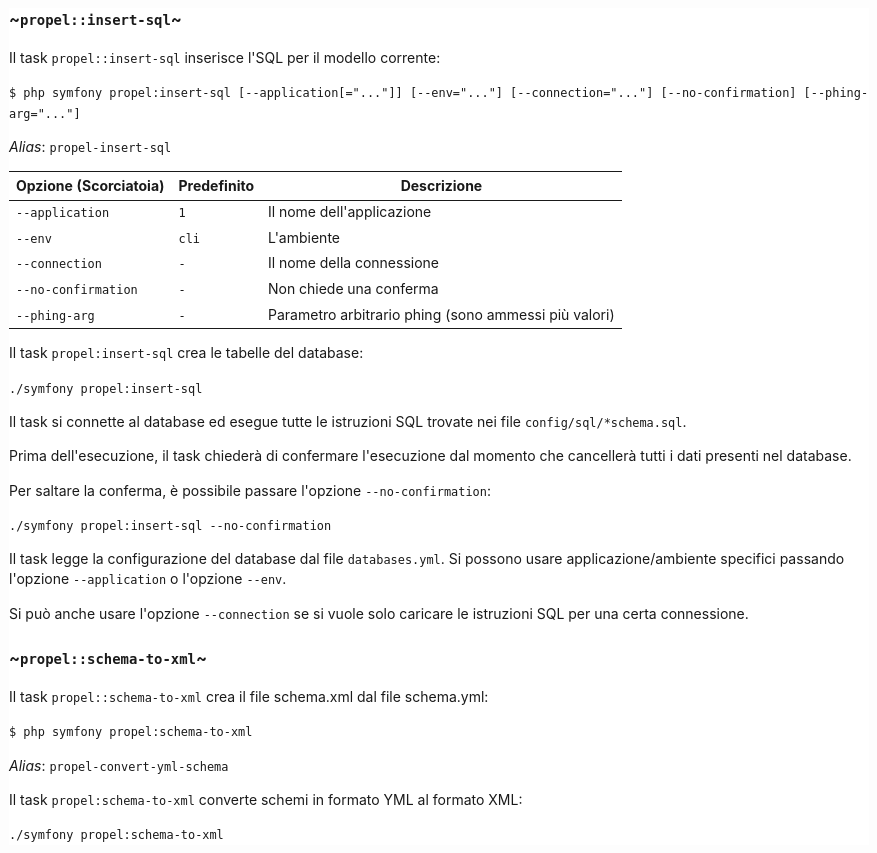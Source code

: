 ### ~`propel::insert-sql`~

Il task `propel::insert-sql` inserisce l'SQL per il modello corrente:

    $ php symfony propel:insert-sql [--application[="..."]] [--env="..."] [--connection="..."] [--no-confirmation] [--phing-arg="..."] 

*Alias*: `propel-insert-sql`



| Opzione (Scorciatoia) | Predefinito | Descrizione
| --------------------- | ----------- | -----------
| `--application` | `1` | Il nome dell'applicazione
| `--env` | `cli` | L'ambiente
| `--connection` | `-` | Il nome della connessione
| `--no-confirmation` | `-` | Non chiede una conferma
| `--phing-arg` | `-` | Parametro arbitrario phing (sono ammessi più valori)


Il task `propel:insert-sql` crea le tabelle del database:

    ./symfony propel:insert-sql

Il task si connette al database ed esegue tutte le istruzioni SQL
trovate nei file `config/sql/*schema.sql`.

Prima dell'esecuzione, il task chiederà di confermare l'esecuzione
dal momento che cancellerà tutti i dati presenti nel database.

Per saltare la conferma, è possibile passare l'opzione 
`--no-confirmation`:

    ./symfony propel:insert-sql --no-confirmation

Il task legge la configurazione del database dal file `databases.yml`.
Si possono usare applicazione/ambiente specifici passando
l'opzione `--application` o l'opzione `--env`.

Si può anche usare l'opzione `--connection` se si vuole
solo caricare le istruzioni SQL per una certa connessione.

### ~`propel::schema-to-xml`~

Il task `propel::schema-to-xml` crea il file schema.xml dal file schema.yml:

    $ php symfony propel:schema-to-xml  

*Alias*: `propel-convert-yml-schema`





Il task `propel:schema-to-xml` converte schemi in formato YML al formato XML:

    ./symfony propel:schema-to-xml
